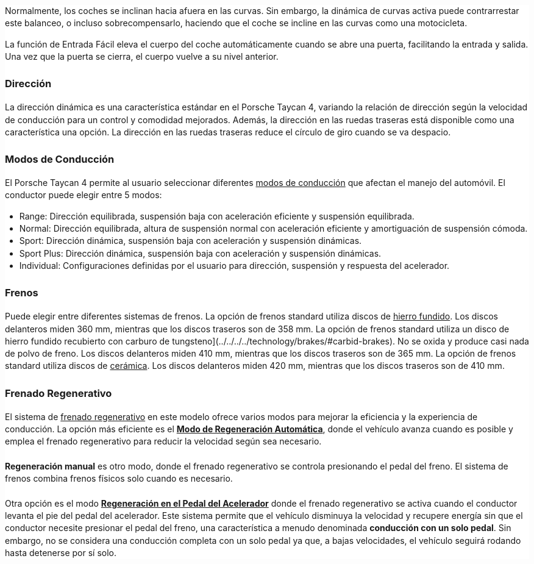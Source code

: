 Normalmente, los coches se inclinan hacia afuera en las curvas. Sin embargo, la dinámica de curvas activa puede contrarrestar este balanceo, o incluso sobrecompensarlo, haciendo que el coche se incline en las curvas como una motocicleta.

La función de Entrada Fácil eleva el cuerpo del coche automáticamente cuando se abre una puerta, facilitando la entrada y salida. Una vez que la puerta se cierra, el cuerpo vuelve a su nivel anterior.

### Dirección

La dirección dinámica es una característica estándar en el Porsche Taycan 4, variando la relación de dirección según la velocidad de conducción para un control y comodidad mejorados. Además, la dirección en las ruedas traseras está disponible como una característica una opción. La dirección en las ruedas traseras reduce el círculo de giro cuando se va despacio.

### Modos de Conducción

El Porsche Taycan 4 permite al usuario seleccionar diferentes [modos de conducción](../../../../technology/drivemodes/) que afectan el manejo del automóvil. El conductor puede elegir entre 5 modos:

- Range: Dirección equilibrada, suspensión baja con aceleración eficiente y suspensión equilibrada.
- Normal: Dirección equilibrada, altura de suspensión normal con aceleración eficiente y amortiguación de suspensión cómoda.
- Sport: Dirección dinámica, suspensión baja con aceleración y suspensión dinámicas.
- Sport Plus: Dirección dinámica, suspensión baja con aceleración y suspensión dinámicas.
- Individual: Configuraciones definidas por el usuario para dirección, suspensión y respuesta del acelerador.

### Frenos

Puede elegir entre diferentes sistemas de frenos. La opción de frenos standard utiliza discos de [hierro fundido](../../../../technology/brakes/#disc-brakes). Los discos delanteros miden 360 mm, mientras que los discos traseros son de 358 mm. La opción de frenos standard utiliza un disco de hierro fundido recubierto con carburo de tungsteno](../../../../technology/brakes/#carbid-brakes). No se oxida y produce casi nada de polvo de freno. Los discos delanteros miden 410 mm, mientras que los discos traseros son de 365 mm. La opción de frenos standard utiliza discos de [cerámica](../../../../technology/brakes/#ceramic-brakes). Los discos delanteros miden 420 mm, mientras que los discos traseros son de 410 mm.

### Frenado Regenerativo

El sistema de [frenado regenerativo](../../../../technology/regen/) en este modelo ofrece varios modos para mejorar la eficiencia y la experiencia de conducción. La opción más eficiente es el [**Modo de Regeneración Automática**](../../../../technology/regen/#automatic-regen-adaptive), donde el vehículo avanza cuando es posible y emplea el frenado regenerativo para reducir la velocidad según sea necesario. <br /><br />**Regeneración manual** es otro modo, donde el frenado regenerativo se controla presionando el pedal del freno. El sistema de frenos combina frenos físicos solo cuando es necesario. <br /><br/> Otra opción es el modo [**Regeneración en el Pedal del Acelerador**](../../../../technology/regen/#one-pedal-driving) donde el frenado regenerativo se activa cuando el conductor levanta el pie del pedal del acelerador. Este sistema permite que el vehículo disminuya la velocidad y recupere energía sin que el conductor necesite presionar el pedal del freno, una característica a menudo denominada **conducción con un solo pedal**. Sin embargo, no se considera una conducción completa con un solo pedal ya que, a bajas velocidades, el vehículo seguirá rodando hasta detenerse por sí solo.
